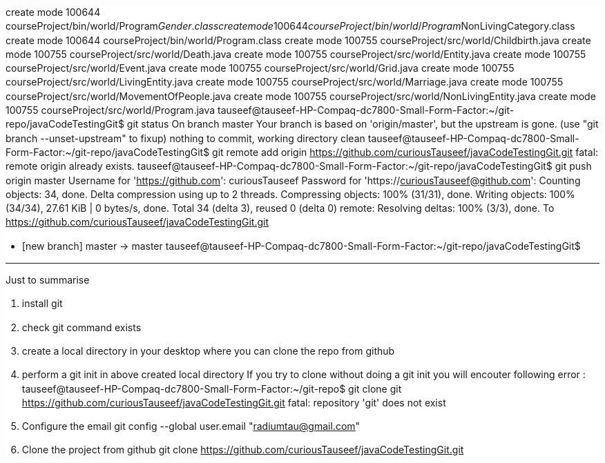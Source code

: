  create mode 100644 courseProject/bin/world/Program$Gender.class
 create mode 100644 courseProject/bin/world/Program$NonLivingCategory.class
 create mode 100644 courseProject/bin/world/Program.class
 create mode 100755 courseProject/src/world/Childbirth.java
 create mode 100755 courseProject/src/world/Death.java
 create mode 100755 courseProject/src/world/Entity.java
 create mode 100755 courseProject/src/world/Event.java
 create mode 100755 courseProject/src/world/Grid.java
 create mode 100755 courseProject/src/world/LivingEntity.java
 create mode 100755 courseProject/src/world/Marriage.java
 create mode 100755 courseProject/src/world/MovementOfPeople.java
 create mode 100755 courseProject/src/world/NonLivingEntity.java
 create mode 100755 courseProject/src/world/Program.java
tauseef@tauseef-HP-Compaq-dc7800-Small-Form-Factor:~/git-repo/javaCodeTestingGit$ git status
On branch master
Your branch is based on 'origin/master', but the upstream is gone.
  (use "git branch --unset-upstream" to fixup)
nothing to commit, working directory clean
tauseef@tauseef-HP-Compaq-dc7800-Small-Form-Factor:~/git-repo/javaCodeTestingGit$ git remote add origin https://github.com/curiousTauseef/javaCodeTestingGit.git
fatal: remote origin already exists.
tauseef@tauseef-HP-Compaq-dc7800-Small-Form-Factor:~/git-repo/javaCodeTestingGit$ git push origin master
Username for 'https://github.com': curiousTauseef
Password for 'https://curiousTauseef@github.com': 
Counting objects: 34, done.
Delta compression using up to 2 threads.
Compressing objects: 100% (31/31), done.
Writing objects: 100% (34/34), 27.61 KiB | 0 bytes/s, done.
Total 34 (delta 3), reused 0 (delta 0)
remote: Resolving deltas: 100% (3/3), done.
To https://github.com/curiousTauseef/javaCodeTestingGit.git
 * [new branch]      master -> master
tauseef@tauseef-HP-Compaq-dc7800-Small-Form-Factor:~/git-repo/javaCodeTestingGit$

---------------------------------------

Just to summarise
1. install git
2. check git command exists
3. create a local directory in your desktop where you can clone the repo from github
4. perform a git init in above created local directory
If you try to clone without doing a git init you will encouter following error :
tauseef@tauseef-HP-Compaq-dc7800-Small-Form-Factor:~/git-repo$ git clone git https://github.com/curiousTauseef/javaCodeTestingGit.git
fatal: repository 'git' does not exist

5. Configure the email 
git config --global user.email "radiumtau@gmail.com"

6. Clone the project from github
git clone https://github.com/curiousTauseef/javaCodeTestingGit.git
